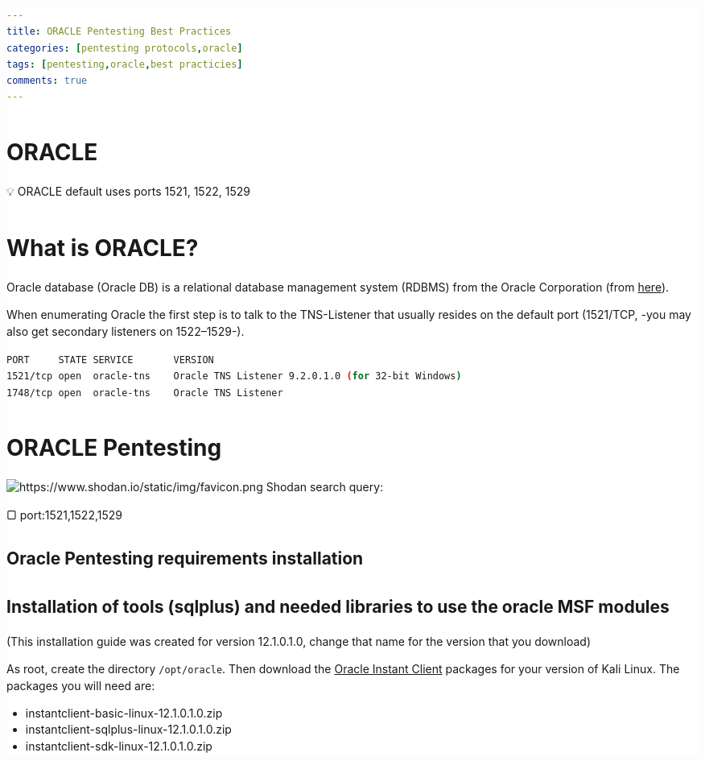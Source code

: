 ```yaml
---
title: ORACLE Pentesting Best Practices
categories: [pentesting protocols,oracle]
tags: [pentesting,oracle,best practicies]
comments: true
---
```

# ORACLE

<aside>
💡 ORACLE default uses ports 1521, 1522, 1529

</aside>

# What is ORACLE?

Oracle database (Oracle DB) is a relational database management system (RDBMS) from the Oracle Corporation (from [here](https://www.techopedia.com/definition/8711/oracle-database)).

When enumerating Oracle the first step is to talk to the TNS-Listener that usually resides on the default port (1521/TCP, -you may also get secondary listeners on 1522–1529-).

```bash
PORT     STATE SERVICE       VERSION
1521/tcp open  oracle-tns    Oracle TNS Listener 9.2.0.1.0 (for 32-bit Windows)
1748/tcp open  oracle-tns    Oracle TNS Listener
```

# ORACLE Pentesting

<aside>
<img src="https://www.shodan.io/static/img/favicon.png" alt="https://www.shodan.io/static/img/favicon.png" width="20px" /> Shodan search query:
<p>&#9634; port:1521,1522,1529 </p>

</aside>

## Oracle Pentesting requirements installation

## Installation of tools (sqlplus) and needed libraries to use the oracle MSF modules

(This installation guide was created for version 12.1.0.1.0, change that name for the version that you download)

As root, create the directory `/opt/oracle`. Then download the [Oracle Instant Client](https://www.oracle.com/tr/database/technologies/instant-client/downloads.html) packages for your version of Kali Linux. The packages you will need are:

- instantclient-basic-linux-12.1.0.1.0.zip
- instantclient-sqlplus-linux-12.1.0.1.0.zip
- instantclient-sdk-linux-12.1.0.1.0.zip
